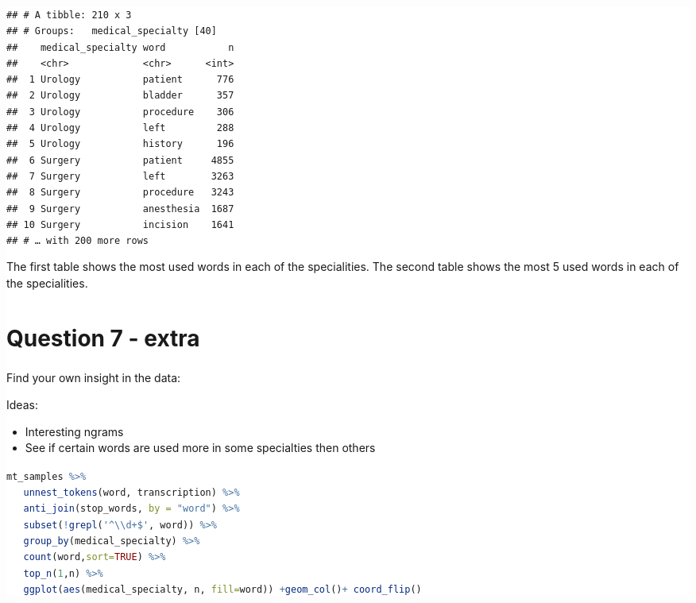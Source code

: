     ## # A tibble: 210 x 3
    ## # Groups:   medical_specialty [40]
    ##    medical_specialty word           n
    ##    <chr>             <chr>      <int>
    ##  1 Urology           patient      776
    ##  2 Urology           bladder      357
    ##  3 Urology           procedure    306
    ##  4 Urology           left         288
    ##  5 Urology           history      196
    ##  6 Surgery           patient     4855
    ##  7 Surgery           left        3263
    ##  8 Surgery           procedure   3243
    ##  9 Surgery           anesthesia  1687
    ## 10 Surgery           incision    1641
    ## # … with 200 more rows

The first table shows the most used words in each of the specialities.
The second table shows the most 5 used words in each of the
specialities.

# Question 7 - extra

Find your own insight in the data:

Ideas:

  - Interesting ngrams
  - See if certain words are used more in some specialties then others



``` r
mt_samples %>%
   unnest_tokens(word, transcription) %>%
   anti_join(stop_words, by = "word") %>%
   subset(!grepl('^\\d+$', word)) %>%
   group_by(medical_specialty) %>%
   count(word,sort=TRUE) %>%
   top_n(1,n) %>%
   ggplot(aes(medical_specialty, n, fill=word)) +geom_col()+ coord_flip()
```
